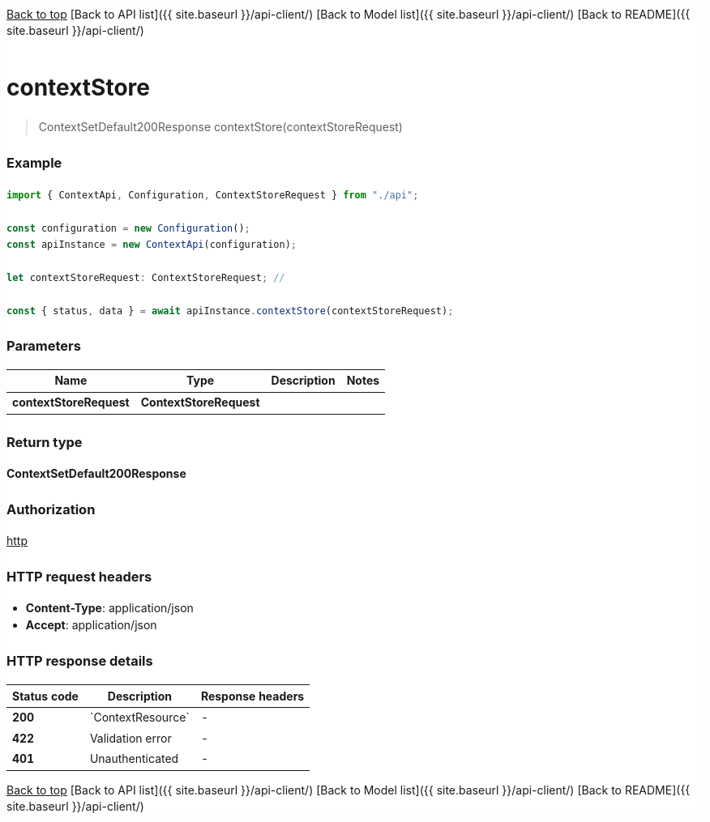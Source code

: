 [Back to top](#) [Back to API list]({{ site.baseurl }}/api-client/) [Back to Model list]({{ site.baseurl }}/api-client/) [Back to README]({{ site.baseurl }}/api-client/)

# **contextStore**

> ContextSetDefault200Response contextStore(contextStoreRequest)

### Example

```typescript
import { ContextApi, Configuration, ContextStoreRequest } from "./api";

const configuration = new Configuration();
const apiInstance = new ContextApi(configuration);

let contextStoreRequest: ContextStoreRequest; //

const { status, data } = await apiInstance.contextStore(contextStoreRequest);
```

### Parameters

| Name                    | Type                    | Description | Notes |
| ----------------------- | ----------------------- | ----------- | ----- |
| **contextStoreRequest** | **ContextStoreRequest** |             |       |

### Return type

**ContextSetDefault200Response**

### Authorization

[http](../README.md#http)

### HTTP request headers

- **Content-Type**: application/json
- **Accept**: application/json

### HTTP response details

| Status code | Description                 | Response headers |
| ----------- | --------------------------- | ---------------- |
| **200**     | &#x60;ContextResource&#x60; | -                |
| **422**     | Validation error            | -                |
| **401**     | Unauthenticated             | -                |

[Back to top](#) [Back to API list]({{ site.baseurl }}/api-client/) [Back to Model list]({{ site.baseurl }}/api-client/) [Back to README]({{ site.baseurl }}/api-client/)
